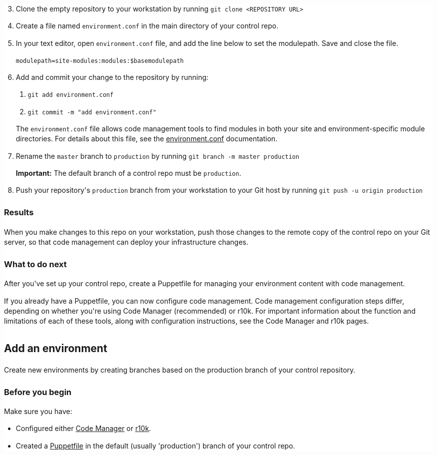 3.  Clone the empty repository to your workstation by running `git clone <REPOSITORY URL>`

4.  Create a file named `environment.conf` in the main directory of your control repo.

5.  In your text editor, open `environment.conf` file, and add the line below to set the modulepath. Save and close the file.

    ```
    modulepath=site-modules:modules:$basemodulepath
    ```

6.  Add and commit your change to the repository by running:

    1.  `git add environment.conf`

    2.  `git commit -m "add environment.conf"`

    The `environment.conf` file allows code management tools to find modules in both your site and environment-specific module directories. For details about this file, see the [environment.conf](https://puppet.com/docs/puppet/5.5/config_file_environment.html) documentation.

7.  Rename the `master` branch to `production` by running `git branch -m master production`

    **Important:** The default branch of a control repo must be `production`.

8.  Push your repository's `production` branch from your workstation to your Git host by running `git push -u origin production`


### Results

When you make changes to this repo on your workstation, push those changes to the remote copy of the control repo on your Git server, so that code management can deploy your infrastructure changes.

### What to do next

After you've set up your control repo, create a Puppetfile for managing your environment content with code management.

If you already have a Puppetfile, you can now configure code management. Code management configuration steps differ, depending on whether you're using Code Manager \(recommended\) or r10k. For important information about the function and limitations of each of these tools, along with configuration instructions, see the Code Manager and r10k pages.

## Add an environment

Create new environments by creating branches based on the production branch of your control repository.

### Before you begin

Make sure you have:

-   Configured either [Code Manager](code_mgr_config.md#) or [r10k](r10k_config.md#).

-   Created a [Puppetfile](puppetfile.md#) in the default \(usually 'production'\) branch of your control repo.
